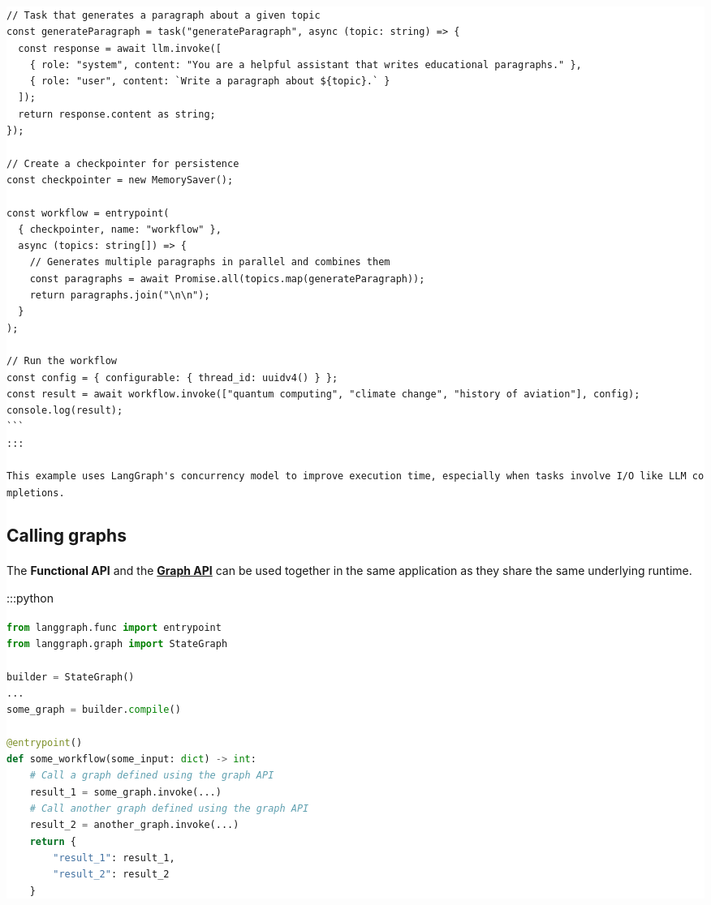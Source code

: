     // Task that generates a paragraph about a given topic
    const generateParagraph = task("generateParagraph", async (topic: string) => {
      const response = await llm.invoke([
        { role: "system", content: "You are a helpful assistant that writes educational paragraphs." },
        { role: "user", content: `Write a paragraph about ${topic}.` }
      ]);
      return response.content as string;
    });

    // Create a checkpointer for persistence
    const checkpointer = new MemorySaver();

    const workflow = entrypoint(
      { checkpointer, name: "workflow" },
      async (topics: string[]) => {
        // Generates multiple paragraphs in parallel and combines them
        const paragraphs = await Promise.all(topics.map(generateParagraph));
        return paragraphs.join("\n\n");
      }
    );

    // Run the workflow
    const config = { configurable: { thread_id: uuidv4() } };
    const result = await workflow.invoke(["quantum computing", "climate change", "history of aviation"], config);
    console.log(result);
    ```
    :::

    This example uses LangGraph's concurrency model to improve execution time, especially when tasks involve I/O like LLM completions.

## Calling graphs

The **Functional API** and the [**Graph API**](../concepts/low_level.md) can be used together in the same application as they share the same underlying runtime.

:::python

```python
from langgraph.func import entrypoint
from langgraph.graph import StateGraph

builder = StateGraph()
...
some_graph = builder.compile()

@entrypoint()
def some_workflow(some_input: dict) -> int:
    # Call a graph defined using the graph API
    result_1 = some_graph.invoke(...)
    # Call another graph defined using the graph API
    result_2 = another_graph.invoke(...)
    return {
        "result_1": result_1,
        "result_2": result_2
    }
```
